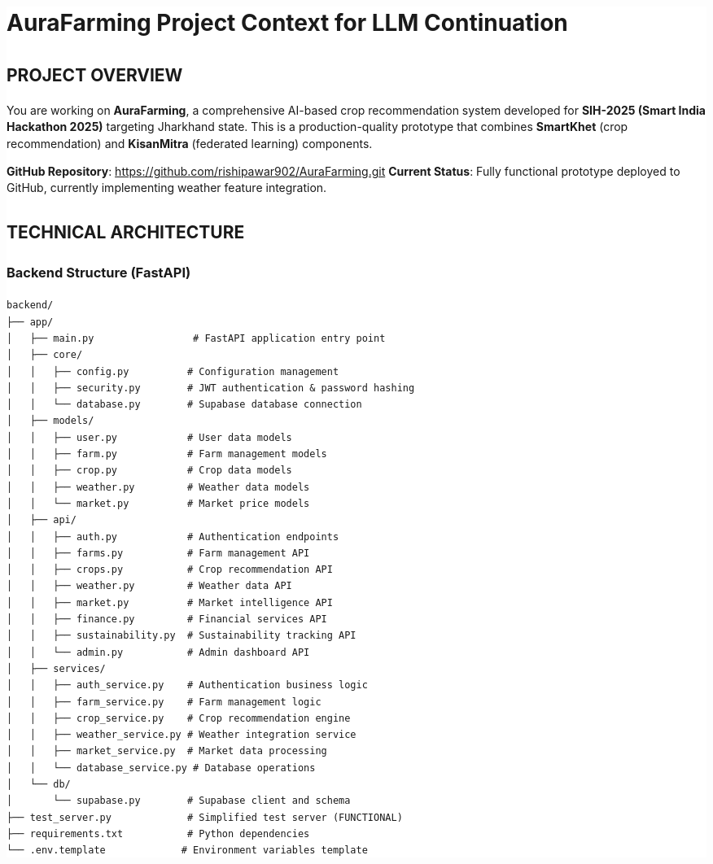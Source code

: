 # AuraFarming Project Context for LLM Continuation

## PROJECT OVERVIEW

You are working on **AuraFarming**, a comprehensive AI-based crop recommendation system developed for **SIH-2025 (Smart India Hackathon 2025)** targeting Jharkhand state. This is a production-quality prototype that combines **SmartKhet** (crop recommendation) and **KisanMitra** (federated learning) components.

**GitHub Repository**: https://github.com/rishipawar902/AuraFarming.git
**Current Status**: Fully functional prototype deployed to GitHub, currently implementing weather feature integration.

## TECHNICAL ARCHITECTURE

### Backend Structure (FastAPI)
```
backend/
├── app/
│   ├── main.py                 # FastAPI application entry point
│   ├── core/
│   │   ├── config.py          # Configuration management
│   │   ├── security.py        # JWT authentication & password hashing
│   │   └── database.py        # Supabase database connection
│   ├── models/
│   │   ├── user.py            # User data models
│   │   ├── farm.py            # Farm management models
│   │   ├── crop.py            # Crop data models
│   │   ├── weather.py         # Weather data models
│   │   └── market.py          # Market price models
│   ├── api/
│   │   ├── auth.py            # Authentication endpoints
│   │   ├── farms.py           # Farm management API
│   │   ├── crops.py           # Crop recommendation API
│   │   ├── weather.py         # Weather data API
│   │   ├── market.py          # Market intelligence API
│   │   ├── finance.py         # Financial services API
│   │   ├── sustainability.py  # Sustainability tracking API
│   │   └── admin.py           # Admin dashboard API
│   ├── services/
│   │   ├── auth_service.py    # Authentication business logic
│   │   ├── farm_service.py    # Farm management logic
│   │   ├── crop_service.py    # Crop recommendation engine
│   │   ├── weather_service.py # Weather integration service
│   │   ├── market_service.py  # Market data processing
│   │   └── database_service.py # Database operations
│   └── db/
│       └── supabase.py        # Supabase client and schema
├── test_server.py             # Simplified test server (FUNCTIONAL)
├── requirements.txt           # Python dependencies
└── .env.template             # Environment variables template
```
